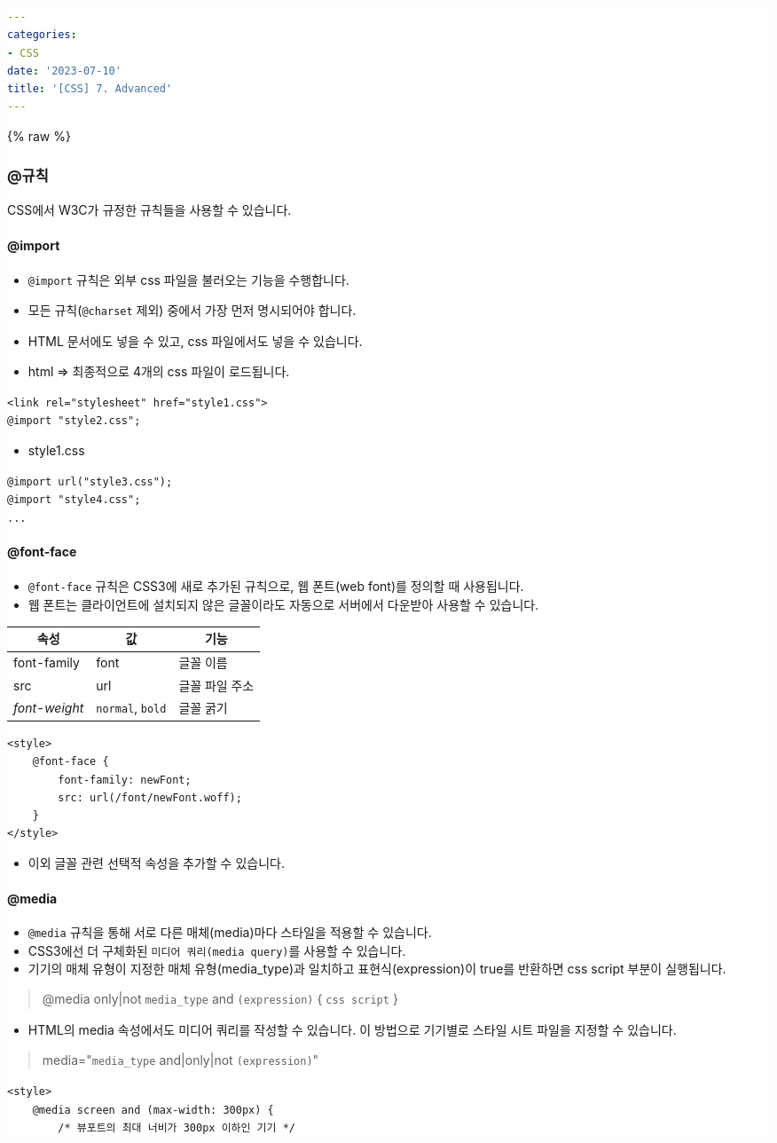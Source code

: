 ```yaml
---
categories:
- CSS
date: '2023-07-10'
title: '[CSS] 7. Advanced'
---
```


{% raw %}
### @규칙
CSS에서 W3C가 규정한 규칙들을 사용할 수 있습니다.

#### @import
- `@import` 규칙은 외부 css 파일을 불러오는 기능을 수행합니다.
- 모든 규칙(`@charset` 제외) 중에서 가장 먼저 명시되어야 합니다.
- HTML 문서에도 넣을 수 있고, css 파일에서도 넣을 수 있습니다.

- html => 최종적으로 4개의 css 파일이 로드됩니다.<br>
```
<link rel="stylesheet" href="style1.css">
@import "style2.css";
```
- style1.css
```
@import url("style3.css");
@import "style4.css";
...
```

#### @font-face
- `@font-face` 규칙은 CSS3에 새로 추가된 규칙으로, 웹 폰트(web font)를 정의할 때 사용됩니다.
- 웹 폰트는 클라이언트에 설치되지 않은 글꼴이라도 자동으로 서버에서 다운받아 사용할 수 있습니다. 

|속성|값|기능|
|---|---|---|
|font-family|font|글꼴 이름|
|src|url|글꼴 파일 주소|
|_font-weight_|`normal`, `bold`|글꼴 굵기|

```
<style>
	@font-face {
		font-family: newFont;
		src: url(/font/newFont.woff);
	}
</style>
```

- 이외 글꼴 관련 선택적 속성을 추가할 수 있습니다.

#### @media
- `@media` 규칙을 통해 서로 다른 매체(media)마다 스타일을 적용할 수 있습니다.
- CSS3에선 더 구체화된 `미디어 쿼리(media query)`를 사용할 수 있습니다.
- 기기의 매체 유형이 지정한 매체 유형(media_type)과 일치하고 표현식(expression)이 true를 반환하면 css script 부분이 실행됩니다.

> @media only|not `media_type` and `(expression)` { `css script` }<br>

- HTML의 media 속성에서도 미디어 쿼리를 작성할 수 있습니다. 이 방법으로 기기별로 스타일 시트 파일을 지정할 수 있습니다.

> media="`media_type` and|only|not `(expression)`"<br>

```
<style>
	@media screen and (max-width: 300px) {
		/* 뷰포트의 최대 너비가 300px 이하인 기기 */
```